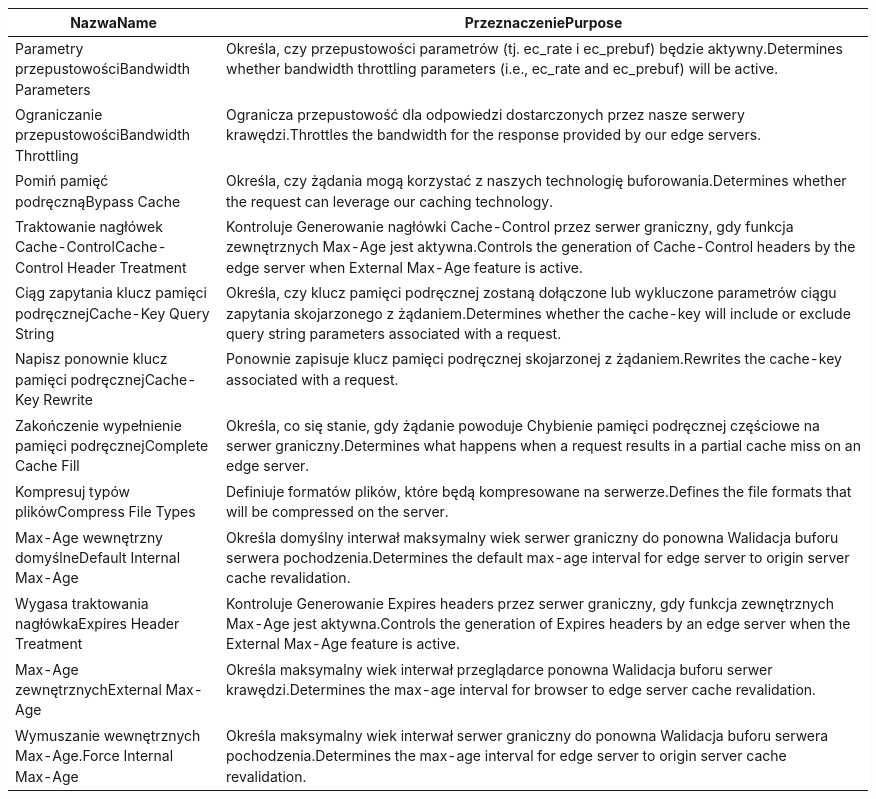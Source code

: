 <span data-ttu-id="3b2b0-221">Nazwa</span><span class="sxs-lookup"><span data-stu-id="3b2b0-221">Name</span></span> | <span data-ttu-id="3b2b0-222">Przeznaczenie</span><span class="sxs-lookup"><span data-stu-id="3b2b0-222">Purpose</span></span>
-----|--------
<span data-ttu-id="3b2b0-223">Parametry przepustowości</span><span class="sxs-lookup"><span data-stu-id="3b2b0-223">Bandwidth Parameters</span></span> | <span data-ttu-id="3b2b0-224">Określa, czy przepustowości parametrów (tj. ec_rate i ec_prebuf) będzie aktywny.</span><span class="sxs-lookup"><span data-stu-id="3b2b0-224">Determines whether bandwidth throttling parameters (i.e., ec_rate and ec_prebuf) will be active.</span></span>
<span data-ttu-id="3b2b0-225">Ograniczanie przepustowości</span><span class="sxs-lookup"><span data-stu-id="3b2b0-225">Bandwidth Throttling</span></span> | <span data-ttu-id="3b2b0-226">Ogranicza przepustowość dla odpowiedzi dostarczonych przez nasze serwery krawędzi.</span><span class="sxs-lookup"><span data-stu-id="3b2b0-226">Throttles the bandwidth for the response provided by our edge servers.</span></span>
<span data-ttu-id="3b2b0-227">Pomiń pamięć podręczną</span><span class="sxs-lookup"><span data-stu-id="3b2b0-227">Bypass Cache</span></span> | <span data-ttu-id="3b2b0-228">Określa, czy żądania mogą korzystać z naszych technologię buforowania.</span><span class="sxs-lookup"><span data-stu-id="3b2b0-228">Determines whether the request can leverage our caching technology.</span></span>
<span data-ttu-id="3b2b0-229">Traktowanie nagłówek Cache-Control</span><span class="sxs-lookup"><span data-stu-id="3b2b0-229">Cache-Control Header Treatment</span></span> | <span data-ttu-id="3b2b0-230">Kontroluje Generowanie nagłówki Cache-Control przez serwer graniczny, gdy funkcja zewnętrznych Max-Age jest aktywna.</span><span class="sxs-lookup"><span data-stu-id="3b2b0-230">Controls the generation of Cache-Control headers by the edge server when External Max-Age feature is active.</span></span>
<span data-ttu-id="3b2b0-231">Ciąg zapytania klucz pamięci podręcznej</span><span class="sxs-lookup"><span data-stu-id="3b2b0-231">Cache-Key Query String</span></span> | <span data-ttu-id="3b2b0-232">Określa, czy klucz pamięci podręcznej zostaną dołączone lub wykluczone parametrów ciągu zapytania skojarzonego z żądaniem.</span><span class="sxs-lookup"><span data-stu-id="3b2b0-232">Determines whether the cache-key will include or exclude query string parameters associated with a request.</span></span>
<span data-ttu-id="3b2b0-233">Napisz ponownie klucz pamięci podręcznej</span><span class="sxs-lookup"><span data-stu-id="3b2b0-233">Cache-Key Rewrite</span></span> | <span data-ttu-id="3b2b0-234">Ponownie zapisuje klucz pamięci podręcznej skojarzonej z żądaniem.</span><span class="sxs-lookup"><span data-stu-id="3b2b0-234">Rewrites the cache-key associated with a request.</span></span>
<span data-ttu-id="3b2b0-235">Zakończenie wypełnienie pamięci podręcznej</span><span class="sxs-lookup"><span data-stu-id="3b2b0-235">Complete Cache Fill</span></span> | <span data-ttu-id="3b2b0-236">Określa, co się stanie, gdy żądanie powoduje Chybienie pamięci podręcznej częściowe na serwer graniczny.</span><span class="sxs-lookup"><span data-stu-id="3b2b0-236">Determines what happens when a request results in a partial cache miss on an edge server.</span></span>
<span data-ttu-id="3b2b0-237">Kompresuj typów plików</span><span class="sxs-lookup"><span data-stu-id="3b2b0-237">Compress File Types</span></span> | <span data-ttu-id="3b2b0-238">Definiuje formatów plików, które będą kompresowane na serwerze.</span><span class="sxs-lookup"><span data-stu-id="3b2b0-238">Defines the file formats that will be compressed on the server.</span></span>
<span data-ttu-id="3b2b0-239">Max-Age wewnętrzny domyślne</span><span class="sxs-lookup"><span data-stu-id="3b2b0-239">Default Internal Max-Age</span></span> | <span data-ttu-id="3b2b0-240">Określa domyślny interwał maksymalny wiek serwer graniczny do ponowna Walidacja buforu serwera pochodzenia.</span><span class="sxs-lookup"><span data-stu-id="3b2b0-240">Determines the default max-age interval for edge server to origin server cache revalidation.</span></span>
<span data-ttu-id="3b2b0-241">Wygasa traktowania nagłówka</span><span class="sxs-lookup"><span data-stu-id="3b2b0-241">Expires Header Treatment</span></span> | <span data-ttu-id="3b2b0-242">Kontroluje Generowanie Expires headers przez serwer graniczny, gdy funkcja zewnętrznych Max-Age jest aktywna.</span><span class="sxs-lookup"><span data-stu-id="3b2b0-242">Controls the generation of Expires headers by an edge server when the External Max-Age feature is active.</span></span>
<span data-ttu-id="3b2b0-243">Max-Age zewnętrznych</span><span class="sxs-lookup"><span data-stu-id="3b2b0-243">External Max-Age</span></span> | <span data-ttu-id="3b2b0-244">Określa maksymalny wiek interwał przeglądarce ponowna Walidacja buforu serwer krawędzi.</span><span class="sxs-lookup"><span data-stu-id="3b2b0-244">Determines the max-age interval for browser to edge server cache revalidation.</span></span>
<span data-ttu-id="3b2b0-245">Wymuszanie wewnętrznych Max-Age.</span><span class="sxs-lookup"><span data-stu-id="3b2b0-245">Force Internal Max-Age</span></span> | <span data-ttu-id="3b2b0-246">Określa maksymalny wiek interwał serwer graniczny do ponowna Walidacja buforu serwera pochodzenia.</span><span class="sxs-lookup"><span data-stu-id="3b2b0-246">Determines the max-age interval for edge server to origin server cache revalidation.</span></span>